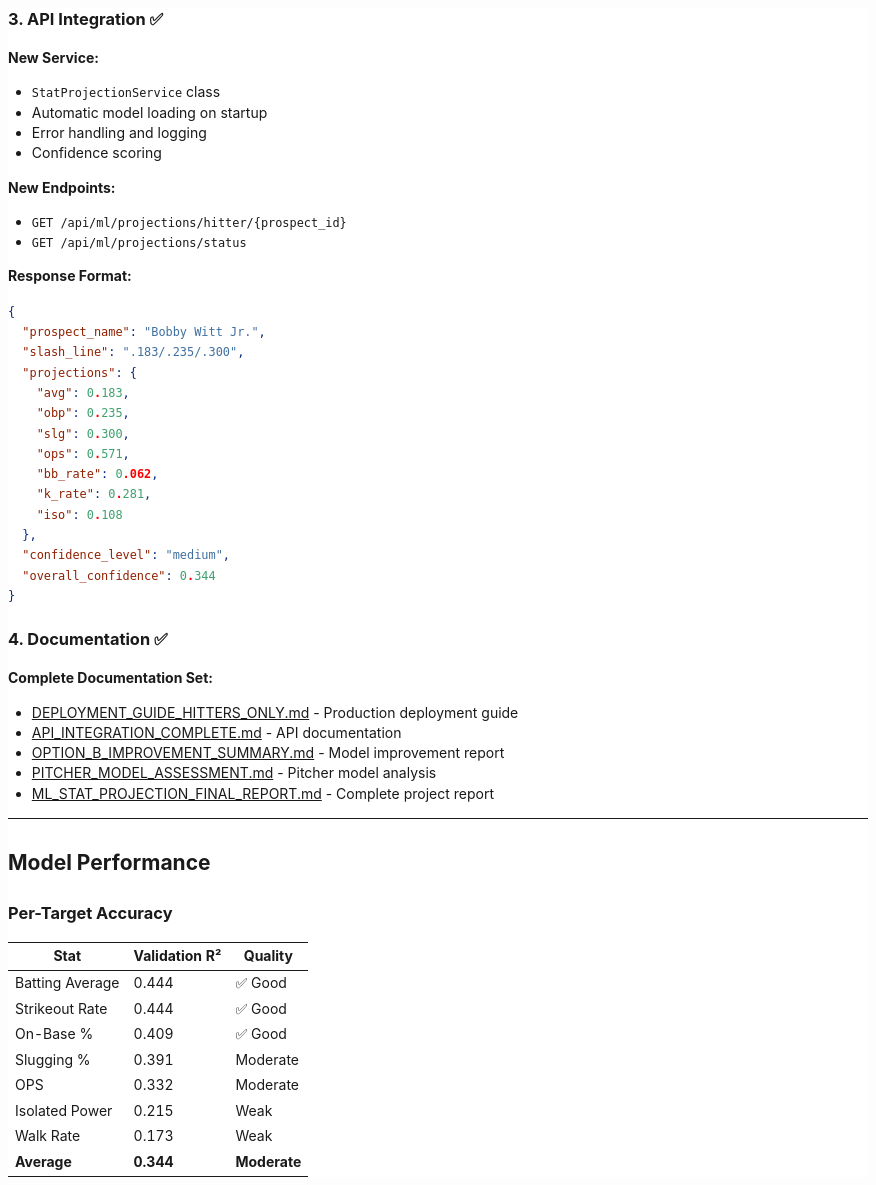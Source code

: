 ### 3. API Integration ✅

**New Service:**
- `StatProjectionService` class
- Automatic model loading on startup
- Error handling and logging
- Confidence scoring

**New Endpoints:**
- `GET /api/ml/projections/hitter/{prospect_id}`
- `GET /api/ml/projections/status`

**Response Format:**
```json
{
  "prospect_name": "Bobby Witt Jr.",
  "slash_line": ".183/.235/.300",
  "projections": {
    "avg": 0.183,
    "obp": 0.235,
    "slg": 0.300,
    "ops": 0.571,
    "bb_rate": 0.062,
    "k_rate": 0.281,
    "iso": 0.108
  },
  "confidence_level": "medium",
  "overall_confidence": 0.344
}
```

### 4. Documentation ✅

**Complete Documentation Set:**
- [DEPLOYMENT_GUIDE_HITTERS_ONLY.md](DEPLOYMENT_GUIDE_HITTERS_ONLY.md) - Production deployment guide
- [API_INTEGRATION_COMPLETE.md](API_INTEGRATION_COMPLETE.md) - API documentation
- [OPTION_B_IMPROVEMENT_SUMMARY.md](OPTION_B_IMPROVEMENT_SUMMARY.md) - Model improvement report
- [PITCHER_MODEL_ASSESSMENT.md](PITCHER_MODEL_ASSESSMENT.md) - Pitcher model analysis
- [ML_STAT_PROJECTION_FINAL_REPORT.md](ML_STAT_PROJECTION_FINAL_REPORT.md) - Complete project report

---

## Model Performance

### Per-Target Accuracy

| Stat | Validation R² | Quality |
|------|---------------|---------|
| Batting Average | 0.444 | ✅ Good |
| Strikeout Rate | 0.444 | ✅ Good |
| On-Base % | 0.409 | ✅ Good |
| Slugging % | 0.391 | Moderate |
| OPS | 0.332 | Moderate |
| Isolated Power | 0.215 | Weak |
| Walk Rate | 0.173 | Weak |
| **Average** | **0.344** | **Moderate** |
